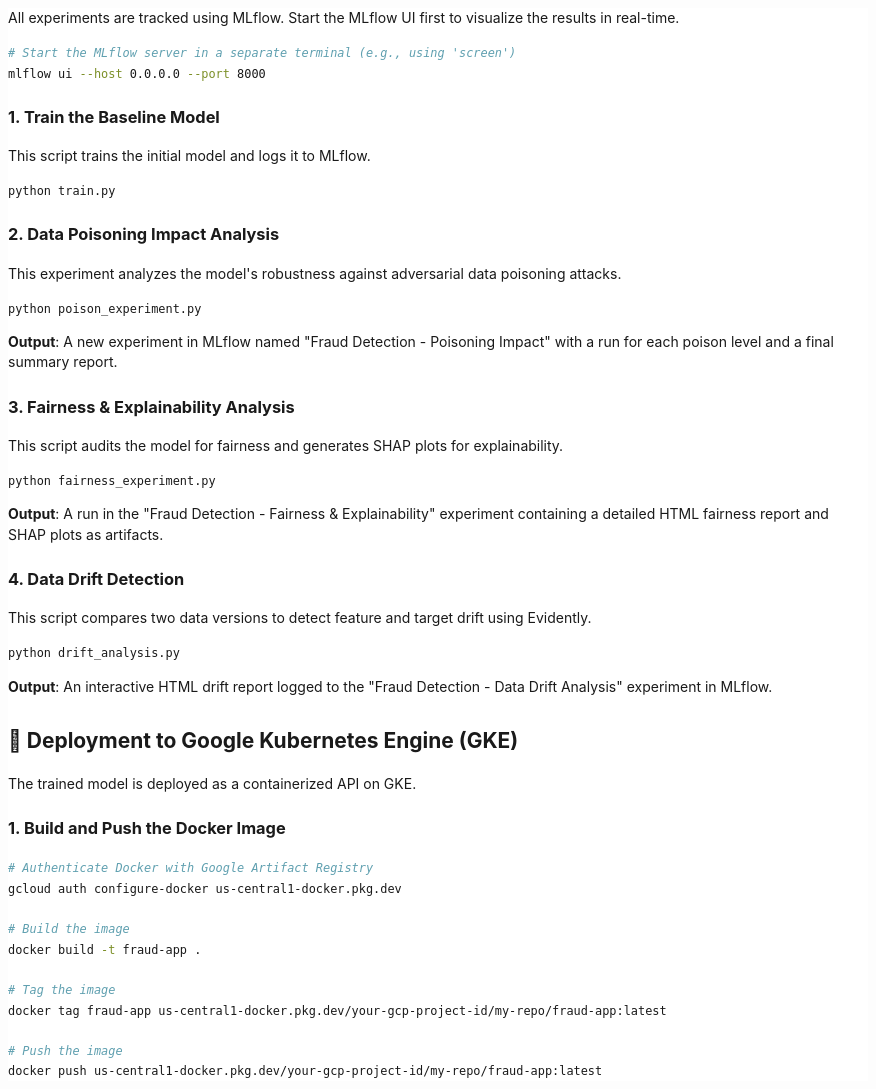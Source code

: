 All experiments are tracked using MLflow. Start the MLflow UI first to visualize the results in real-time.

```bash
# Start the MLflow server in a separate terminal (e.g., using 'screen')
mlflow ui --host 0.0.0.0 --port 8000
```

### 1. Train the Baseline Model

This script trains the initial model and logs it to MLflow.

```bash
python train.py
```

### 2. Data Poisoning Impact Analysis

This experiment analyzes the model's robustness against adversarial data poisoning attacks.

```bash
python poison_experiment.py
```

**Output**: A new experiment in MLflow named "Fraud Detection - Poisoning Impact" with a run for each poison level and a final summary report.

### 3. Fairness & Explainability Analysis

This script audits the model for fairness and generates SHAP plots for explainability.

```bash
python fairness_experiment.py
```

**Output**: A run in the "Fraud Detection - Fairness & Explainability" experiment containing a detailed HTML fairness report and SHAP plots as artifacts.

### 4. Data Drift Detection

This script compares two data versions to detect feature and target drift using Evidently.

```bash
python drift_analysis.py
```

**Output**: An interactive HTML drift report logged to the "Fraud Detection - Data Drift Analysis" experiment in MLflow.

## 🚢 Deployment to Google Kubernetes Engine (GKE)

The trained model is deployed as a containerized API on GKE.

### 1. Build and Push the Docker Image

```bash
# Authenticate Docker with Google Artifact Registry
gcloud auth configure-docker us-central1-docker.pkg.dev

# Build the image
docker build -t fraud-app .

# Tag the image
docker tag fraud-app us-central1-docker.pkg.dev/your-gcp-project-id/my-repo/fraud-app:latest

# Push the image
docker push us-central1-docker.pkg.dev/your-gcp-project-id/my-repo/fraud-app:latest
```
